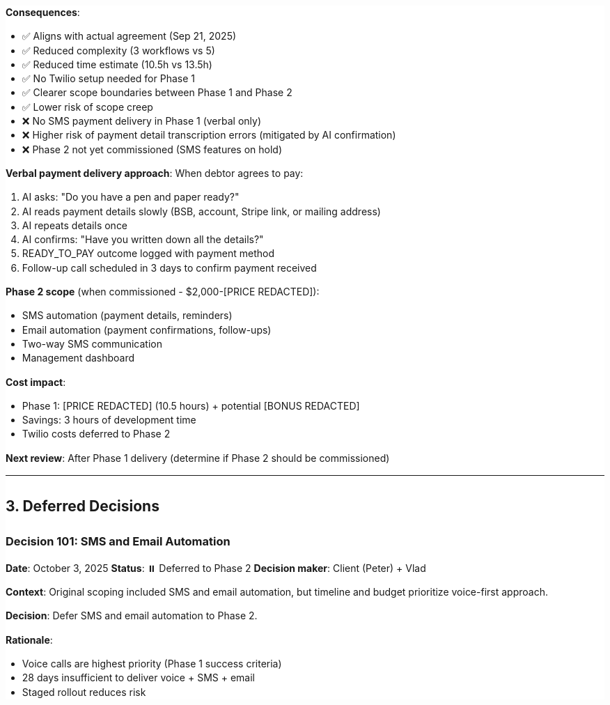 **Consequences**:
- ✅ Aligns with actual agreement (Sep 21, 2025)
- ✅ Reduced complexity (3 workflows vs 5)
- ✅ Reduced time estimate (10.5h vs 13.5h)
- ✅ No Twilio setup needed for Phase 1
- ✅ Clearer scope boundaries between Phase 1 and Phase 2
- ✅ Lower risk of scope creep
- ❌ No SMS payment delivery in Phase 1 (verbal only)
- ❌ Higher risk of payment detail transcription errors (mitigated by AI confirmation)
- ❌ Phase 2 not yet commissioned (SMS features on hold)

**Verbal payment delivery approach**:
When debtor agrees to pay:
1. AI asks: "Do you have a pen and paper ready?"
2. AI reads payment details slowly (BSB, account, Stripe link, or mailing address)
3. AI repeats details once
4. AI confirms: "Have you written down all the details?"
5. READY_TO_PAY outcome logged with payment method
6. Follow-up call scheduled in 3 days to confirm payment received

**Phase 2 scope** (when commissioned - $2,000-[PRICE REDACTED]):
- SMS automation (payment details, reminders)
- Email automation (payment confirmations, follow-ups)
- Two-way SMS communication
- Management dashboard

**Cost impact**:
- Phase 1: [PRICE REDACTED] (10.5 hours) + potential [BONUS REDACTED]
- Savings: 3 hours of development time
- Twilio costs deferred to Phase 2

**Next review**: After Phase 1 delivery (determine if Phase 2 should be commissioned)

---

## 3. Deferred Decisions

### Decision 101: SMS and Email Automation

**Date**: October 3, 2025
**Status**: ⏸️ Deferred to Phase 2
**Decision maker**: Client (Peter) + Vlad

**Context**:
Original scoping included SMS and email automation, but timeline and budget prioritize voice-first approach.

**Decision**:
Defer SMS and email automation to Phase 2.

**Rationale**:
- Voice calls are highest priority (Phase 1 success criteria)
- 28 days insufficient to deliver voice + SMS + email
- Staged rollout reduces risk
